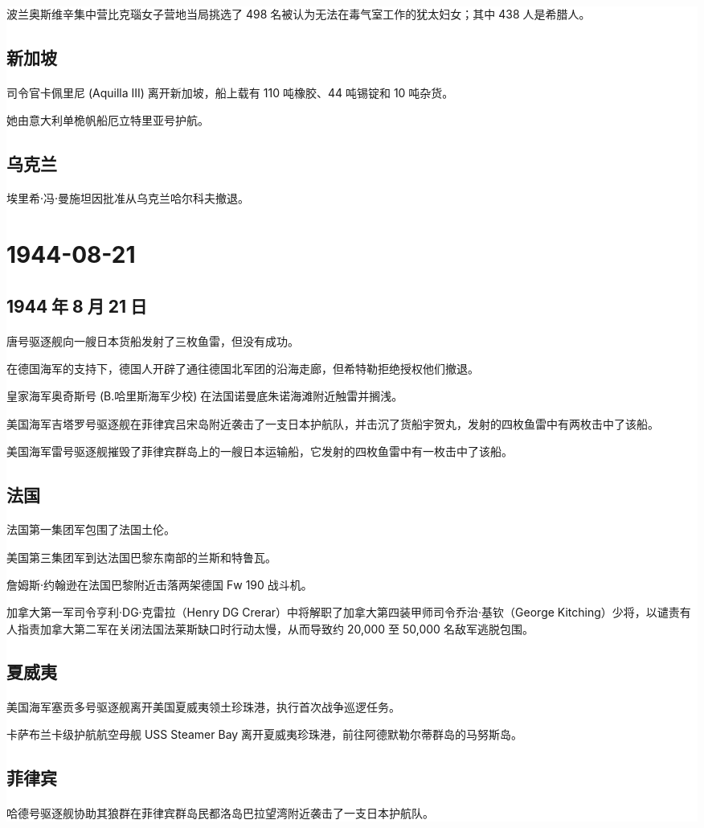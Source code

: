 波兰奥斯维辛集中营比克瑙女子营地当局挑选了 498
名被认为无法在毒气室工作的犹太妇女；其中 438 人是希腊人。

## 新加坡

司令官卡佩里尼 (Aquilla III) 离开新加坡，船上载有 110 吨橡胶、44
吨锡锭和 10 吨杂货。

她由意大利单桅帆船厄立特里亚号护航。

## 乌克兰

埃里希·冯·曼施坦因批准从乌克兰哈尔科夫撤退。



# 1944-08-21

## 1944 年 8 月 21 日

唐号驱逐舰向一艘日本货船发射了三枚鱼雷，但没有成功。

在德国海军的支持下，德国人开辟了通往德国北军团的沿海走廊，但希特勒拒绝授权他们撤退。

皇家海军奥奇斯号 (B.哈里斯海军少校) 在法国诺曼底朱诺海滩附近触雷并搁浅。

美国海军吉塔罗号驱逐舰在菲律宾吕宋岛附近袭击了一支日本护航队，并击沉了货船宇贺丸，发射的四枚鱼雷中有两枚击中了该船。

美国海军雷号驱逐舰摧毁了菲律宾群岛上的一艘日本运输船，它发射的四枚鱼雷中有一枚击中了该船。

## 法国

法国第一集团军包围了法国土伦。

美国第三集团军到达法国巴黎东南部的兰斯和特鲁瓦。

詹姆斯·约翰逊在法国巴黎附近击落两架德国 Fw 190 战斗机。

加拿大第一军司令亨利·DG·克雷拉（Henry DG
Crerar）中将解职了加拿大第四装甲师司令乔治·基钦（George
Kitching）少将，以谴责有人指责加拿大第二军在关闭法国法莱斯缺口时行动太慢，从而导致约
20,000 至 50,000 名敌军逃脱包围。

## 夏威夷

美国海军塞贡多号驱逐舰离开美国夏威夷领土珍珠港，执行首次战争巡逻任务。

卡萨布兰卡级护航航空母舰 USS Steamer Bay
离开夏威夷珍珠港，前往阿德默勒尔蒂群岛的马努斯岛。

## 菲律宾

哈德号驱逐舰协助其狼群在菲律宾群岛民都洛岛巴拉望湾附近袭击了一支日本护航队。
